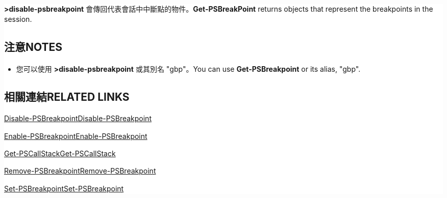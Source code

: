 <span data-ttu-id="c5cb7-172">**>disable-psbreakpoint** 會傳回代表會話中中斷點的物件。</span><span class="sxs-lookup"><span data-stu-id="c5cb7-172">**Get-PSBreakPoint** returns objects that represent the breakpoints in the session.</span></span>

## <span data-ttu-id="c5cb7-173">注意</span><span class="sxs-lookup"><span data-stu-id="c5cb7-173">NOTES</span></span>

* <span data-ttu-id="c5cb7-174">您可以使用 **>disable-psbreakpoint** 或其別名 "gbp"。</span><span class="sxs-lookup"><span data-stu-id="c5cb7-174">You can use **Get-PSBreakpoint** or its alias, "gbp".</span></span>

## <span data-ttu-id="c5cb7-175">相關連結</span><span class="sxs-lookup"><span data-stu-id="c5cb7-175">RELATED LINKS</span></span>

[<span data-ttu-id="c5cb7-176">Disable-PSBreakpoint</span><span class="sxs-lookup"><span data-stu-id="c5cb7-176">Disable-PSBreakpoint</span></span>](Disable-PSBreakpoint.md)

[<span data-ttu-id="c5cb7-177">Enable-PSBreakpoint</span><span class="sxs-lookup"><span data-stu-id="c5cb7-177">Enable-PSBreakpoint</span></span>](Enable-PSBreakpoint.md)

[<span data-ttu-id="c5cb7-178">Get-PSCallStack</span><span class="sxs-lookup"><span data-stu-id="c5cb7-178">Get-PSCallStack</span></span>](Get-PSCallStack.md)

[<span data-ttu-id="c5cb7-179">Remove-PSBreakpoint</span><span class="sxs-lookup"><span data-stu-id="c5cb7-179">Remove-PSBreakpoint</span></span>](Remove-PSBreakpoint.md)

[<span data-ttu-id="c5cb7-180">Set-PSBreakpoint</span><span class="sxs-lookup"><span data-stu-id="c5cb7-180">Set-PSBreakpoint</span></span>](Set-PSBreakpoint.md)


